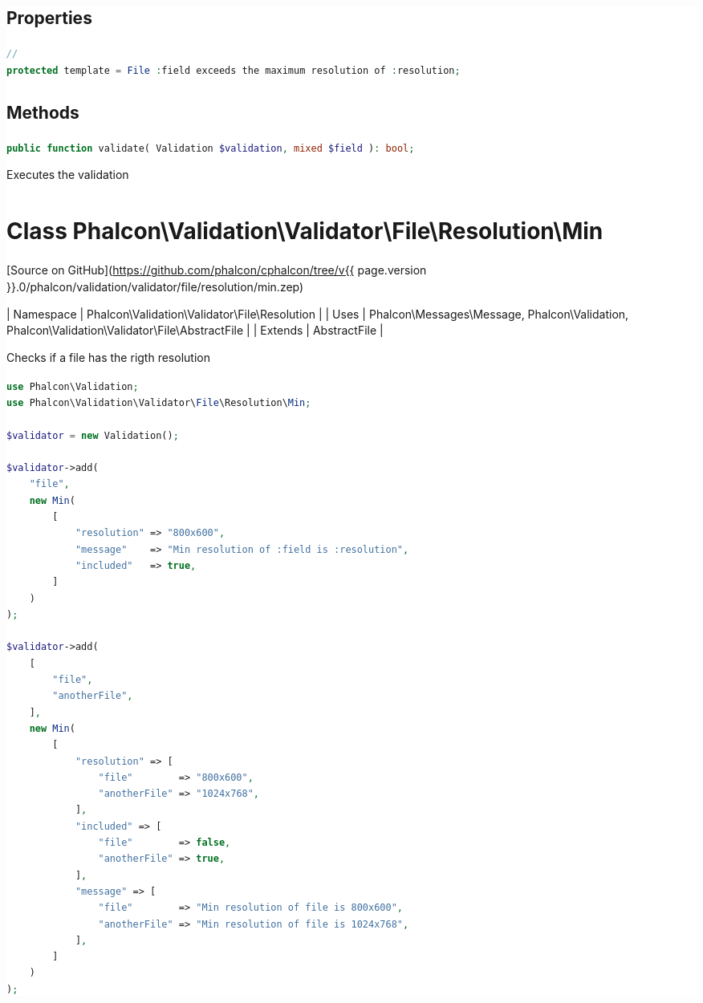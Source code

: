 
## Properties

```php
//
protected template = File :field exceeds the maximum resolution of :resolution;

```

## Methods

```php
public function validate( Validation $validation, mixed $field ): bool;
```

Executes the validation

<h1 id="validation-validator-file-resolution-min">Class Phalcon\Validation\Validator\File\Resolution\Min</h1>

[Source on GitHub](https://github.com/phalcon/cphalcon/tree/v{{ page.version }}.0/phalcon/validation/validator/file/resolution/min.zep)

| Namespace | Phalcon\Validation\Validator\File\Resolution | | Uses | Phalcon\Messages\Message, Phalcon\Validation, Phalcon\Validation\Validator\File\AbstractFile | | Extends | AbstractFile |

Checks if a file has the rigth resolution

```php
use Phalcon\Validation;
use Phalcon\Validation\Validator\File\Resolution\Min;

$validator = new Validation();

$validator->add(
    "file",
    new Min(
        [
            "resolution" => "800x600",
            "message"    => "Min resolution of :field is :resolution",
            "included"   => true,
        ]
    )
);

$validator->add(
    [
        "file",
        "anotherFile",
    ],
    new Min(
        [
            "resolution" => [
                "file"        => "800x600",
                "anotherFile" => "1024x768",
            ],
            "included" => [
                "file"        => false,
                "anotherFile" => true,
            ],
            "message" => [
                "file"        => "Min resolution of file is 800x600",
                "anotherFile" => "Min resolution of file is 1024x768",
            ],
        ]
    )
);
```